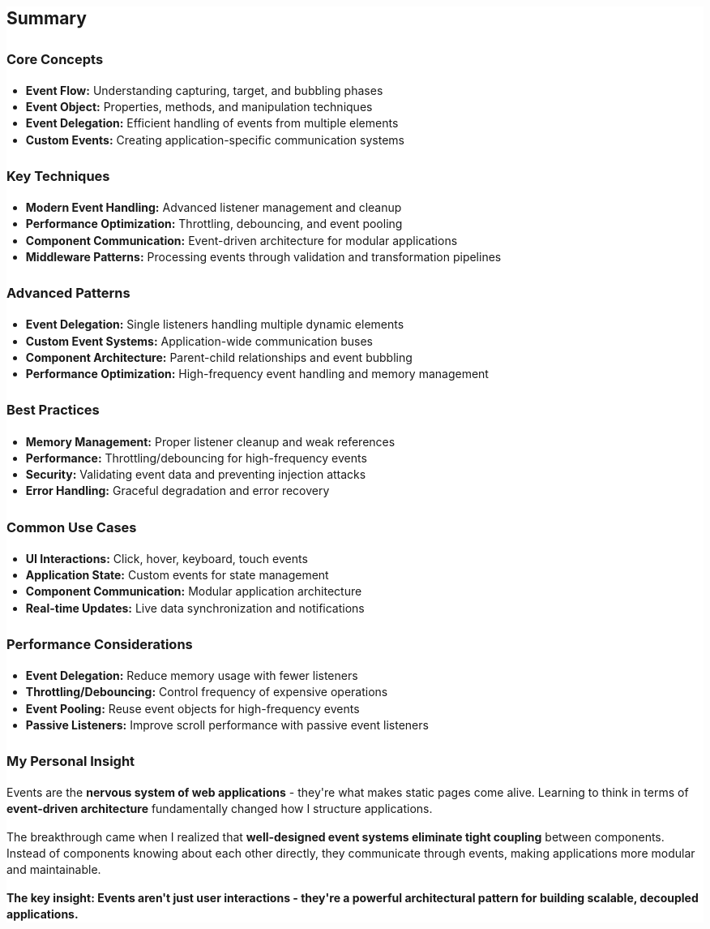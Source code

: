 ## Summary

### Core Concepts
- **Event Flow:** Understanding capturing, target, and bubbling phases
- **Event Object:** Properties, methods, and manipulation techniques
- **Event Delegation:** Efficient handling of events from multiple elements
- **Custom Events:** Creating application-specific communication systems

### Key Techniques
- **Modern Event Handling:** Advanced listener management and cleanup
- **Performance Optimization:** Throttling, debouncing, and event pooling
- **Component Communication:** Event-driven architecture for modular applications
- **Middleware Patterns:** Processing events through validation and transformation pipelines

### Advanced Patterns
- **Event Delegation:** Single listeners handling multiple dynamic elements
- **Custom Event Systems:** Application-wide communication buses
- **Component Architecture:** Parent-child relationships and event bubbling
- **Performance Optimization:** High-frequency event handling and memory management

### Best Practices
- **Memory Management:** Proper listener cleanup and weak references
- **Performance:** Throttling/debouncing for high-frequency events
- **Security:** Validating event data and preventing injection attacks
- **Error Handling:** Graceful degradation and error recovery

### Common Use Cases
- **UI Interactions:** Click, hover, keyboard, touch events
- **Application State:** Custom events for state management
- **Component Communication:** Modular application architecture
- **Real-time Updates:** Live data synchronization and notifications

### Performance Considerations
- **Event Delegation:** Reduce memory usage with fewer listeners
- **Throttling/Debouncing:** Control frequency of expensive operations
- **Event Pooling:** Reuse event objects for high-frequency events
- **Passive Listeners:** Improve scroll performance with passive event listeners

### My Personal Insight
Events are the **nervous system of web applications** - they're what makes static pages come alive. Learning to think in terms of **event-driven architecture** fundamentally changed how I structure applications.

The breakthrough came when I realized that **well-designed event systems eliminate tight coupling** between components. Instead of components knowing about each other directly, they communicate through events, making applications more modular and maintainable.

**The key insight: Events aren't just user interactions - they're a powerful architectural pattern for building scalable, decoupled applications.**
